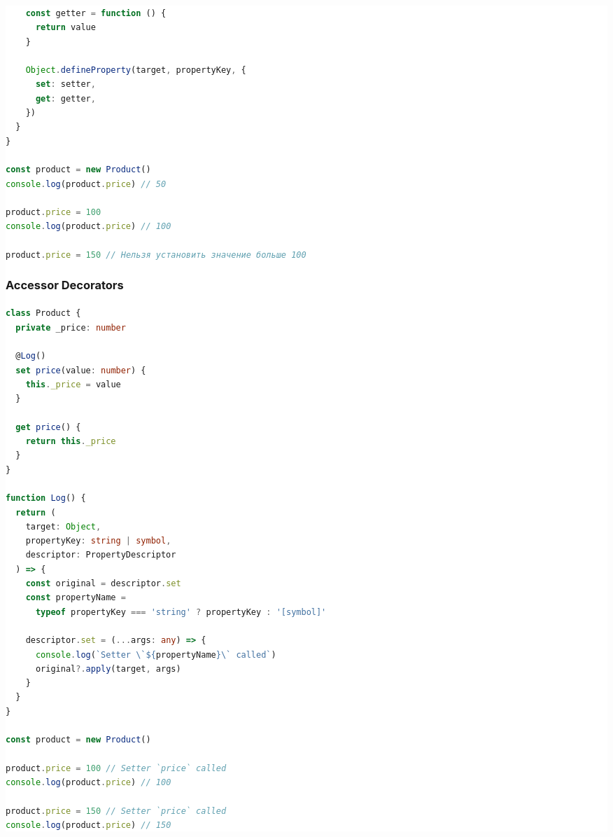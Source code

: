 ```typescript
    const getter = function () {
      return value
    }

    Object.defineProperty(target, propertyKey, {
      set: setter,
      get: getter,
    })
  }
}

const product = new Product()
console.log(product.price) // 50

product.price = 100
console.log(product.price) // 100

product.price = 150 // Нельзя установить значение больше 100
```

### Accessor Decorators

```typescript
class Product {
  private _price: number

  @Log()
  set price(value: number) {
    this._price = value
  }

  get price() {
    return this._price
  }
}

function Log() {
  return (
    target: Object,
    propertyKey: string | symbol,
    descriptor: PropertyDescriptor
  ) => {
    const original = descriptor.set
    const propertyName =
      typeof propertyKey === 'string' ? propertyKey : '[symbol]'

    descriptor.set = (...args: any) => {
      console.log(`Setter \`${propertyName}\` called`)
      original?.apply(target, args)
    }
  }
}

const product = new Product()

product.price = 100 // Setter `price` called
console.log(product.price) // 100

product.price = 150 // Setter `price` called
console.log(product.price) // 150
```


  [key: number]: string
  [key: number]: string
  [key: string]: string